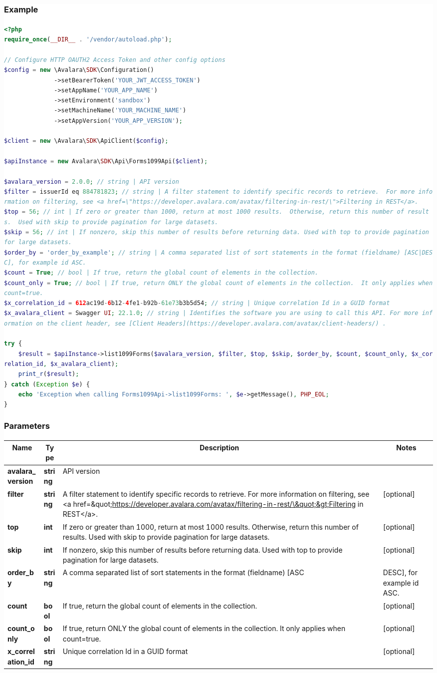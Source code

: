 ### Example

```php
<?php
require_once(__DIR__ . '/vendor/autoload.php');

// Configure HTTP OAUTH2 Access Token and other config options
$config = new \Avalara\SDK\Configuration()
              ->setBearerToken('YOUR_JWT_ACCESS_TOKEN')
              ->setAppName('YOUR_APP_NAME')
              ->setEnvironment('sandbox')
              ->setMachineName('YOUR_MACHINE_NAME')
              ->setAppVersion('YOUR_APP_VERSION');

$client = new \Avalara\SDK\ApiClient($config);

$apiInstance = new Avalara\SDK\Api\Forms1099Api($client);

$avalara_version = 2.0.0; // string | API version
$filter = issuerId eq 884781823; // string | A filter statement to identify specific records to retrieve.  For more information on filtering, see <a href=\"https://developer.avalara.com/avatax/filtering-in-rest/\">Filtering in REST</a>.
$top = 56; // int | If zero or greater than 1000, return at most 1000 results.  Otherwise, return this number of results.  Used with skip to provide pagination for large datasets.
$skip = 56; // int | If nonzero, skip this number of results before returning data. Used with top to provide pagination for large datasets.
$order_by = 'order_by_example'; // string | A comma separated list of sort statements in the format (fieldname) [ASC|DESC], for example id ASC.
$count = True; // bool | If true, return the global count of elements in the collection.
$count_only = True; // bool | If true, return ONLY the global count of elements in the collection.  It only applies when count=true.
$x_correlation_id = 612ac19d-6b12-4fe1-b92b-61e73b3b5d54; // string | Unique correlation Id in a GUID format
$x_avalara_client = Swagger UI; 22.1.0; // string | Identifies the software you are using to call this API. For more information on the client header, see [Client Headers](https://developer.avalara.com/avatax/client-headers/) .

try {
    $result = $apiInstance->list1099Forms($avalara_version, $filter, $top, $skip, $order_by, $count, $count_only, $x_correlation_id, $x_avalara_client);
    print_r($result);
} catch (Exception $e) {
    echo 'Exception when calling Forms1099Api->list1099Forms: ', $e->getMessage(), PHP_EOL;
}
```

### Parameters

Name | Type | Description  | Notes
------------- | ------------- | ------------- | -------------
 **avalara_version** | **string**| API version |
 **filter** | **string**| A filter statement to identify specific records to retrieve.  For more information on filtering, see &lt;a href&#x3D;\&quot;https://developer.avalara.com/avatax/filtering-in-rest/\&quot;&gt;Filtering in REST&lt;/a&gt;. | [optional]
 **top** | **int**| If zero or greater than 1000, return at most 1000 results.  Otherwise, return this number of results.  Used with skip to provide pagination for large datasets. | [optional]
 **skip** | **int**| If nonzero, skip this number of results before returning data. Used with top to provide pagination for large datasets. | [optional]
 **order_by** | **string**| A comma separated list of sort statements in the format (fieldname) [ASC|DESC], for example id ASC. | [optional]
 **count** | **bool**| If true, return the global count of elements in the collection. | [optional]
 **count_only** | **bool**| If true, return ONLY the global count of elements in the collection.  It only applies when count&#x3D;true. | [optional]
 **x_correlation_id** | **string**| Unique correlation Id in a GUID format | [optional]